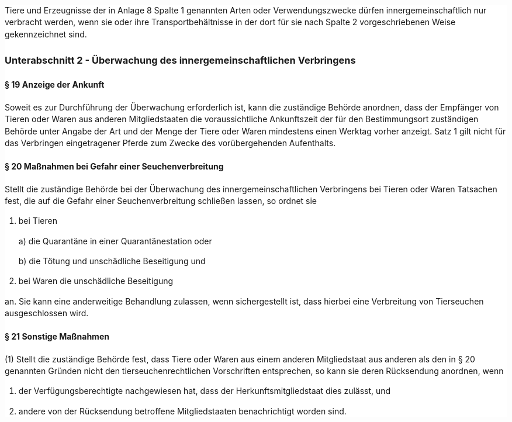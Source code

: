 Tiere und Erzeugnisse der in Anlage 8 Spalte 1 genannten Arten oder
Verwendungszwecke dürfen innergemeinschaftlich nur verbracht werden,
wenn sie oder ihre Transportbehältnisse in der dort für sie nach
Spalte 2 vorgeschriebenen Weise gekennzeichnet sind.


### Unterabschnitt 2 - Überwachung des innergemeinschaftlichen Verbringens



#### § 19 Anzeige der Ankunft

Soweit es zur Durchführung der Überwachung erforderlich ist, kann die
zuständige Behörde anordnen, dass der Empfänger von Tieren oder Waren
aus anderen Mitgliedstaaten die voraussichtliche Ankunftszeit der für
den Bestimmungsort zuständigen Behörde unter Angabe der Art und der
Menge der Tiere oder Waren mindestens einen Werktag vorher anzeigt.
Satz 1 gilt nicht für das Verbringen eingetragener Pferde zum Zwecke
des vorübergehenden Aufenthalts.


#### § 20 Maßnahmen bei Gefahr einer Seuchenverbreitung

Stellt die zuständige Behörde bei der Überwachung des
innergemeinschaftlichen Verbringens bei Tieren oder Waren Tatsachen
fest, die auf die Gefahr einer Seuchenverbreitung schließen lassen, so
ordnet sie

1.  bei Tieren

    a)  die Quarantäne in einer Quarantänestation oder


    b)  die Tötung und unschädliche Beseitigung und





2.  bei Waren die unschädliche Beseitigung



an. Sie kann eine anderweitige Behandlung zulassen, wenn
sichergestellt ist, dass hierbei eine Verbreitung von Tierseuchen
ausgeschlossen wird.


#### § 21 Sonstige Maßnahmen

(1) Stellt die zuständige Behörde fest, dass Tiere oder Waren aus
einem anderen Mitgliedstaat aus anderen als den in § 20 genannten
Gründen nicht den tierseuchenrechtlichen Vorschriften entsprechen, so
kann sie deren Rücksendung anordnen, wenn

1.  der Verfügungsberechtigte nachgewiesen hat, dass der
    Herkunftsmitgliedstaat dies zulässt, und


2.  andere von der Rücksendung betroffene Mitgliedstaaten benachrichtigt
    worden sind.
